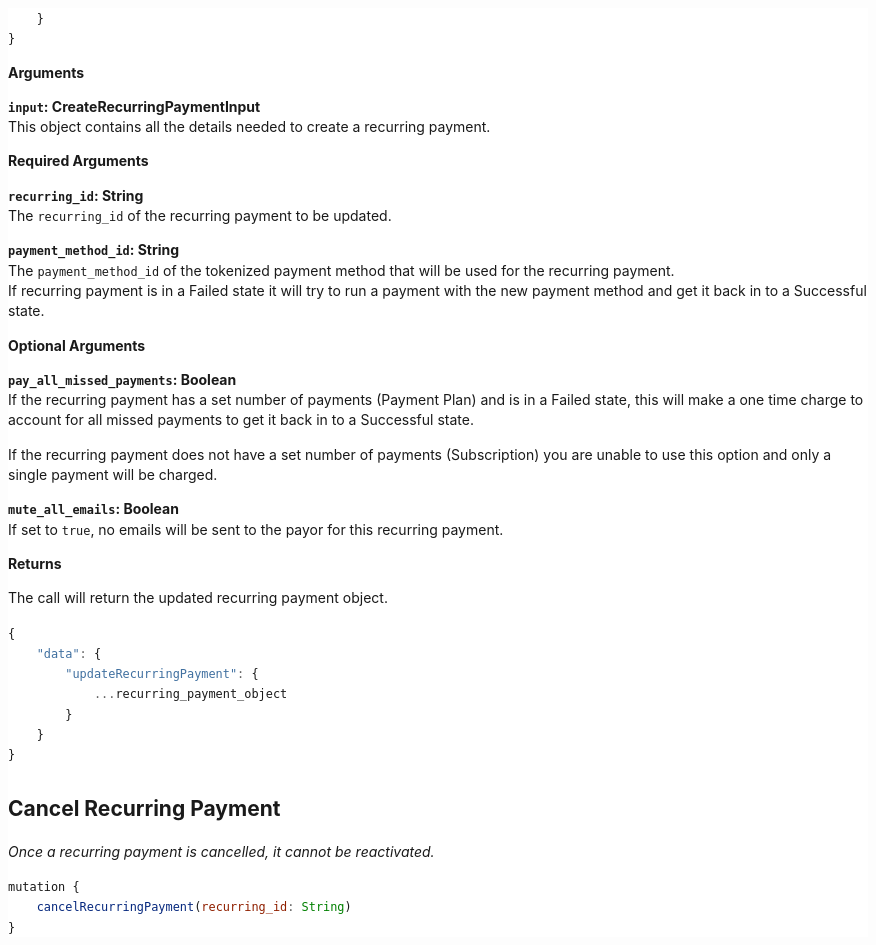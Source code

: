 ```js
    }
}
```

**Arguments**

**`input`: CreateRecurringPaymentInput**  
This object contains all the details needed to create a recurring payment.

**Required Arguments**

**`recurring_id`: String**  
The `recurring_id` of the recurring payment to be updated.

**`payment_method_id`: String**  
The `payment_method_id` of the tokenized payment method that will be used for the recurring payment.  
If recurring payment is in a Failed state it will try to run a payment with the new payment method and get it back in to a Successful state.

**Optional Arguments**

**`pay_all_missed_payments`: Boolean**  
If the recurring payment has a set number of payments (Payment Plan) and is in a Failed state, this will make a one time charge to account for all missed payments to get it back in to a Successful state.

If the recurring payment does not have a set number of payments (Subscription) you are unable to use this option and only a single payment will be charged.

**`mute_all_emails`: Boolean**  
If set to `true`, no emails will be sent to the payor for this recurring payment.

**Returns**

The call will return the updated recurring payment object.

```js
{
    "data": {
        "updateRecurringPayment": {
            ...recurring_payment_object
        }
    }
}
```

## Cancel Recurring Payment

*Once a recurring payment is cancelled, it cannot be reactivated.*

```js
mutation {
    cancelRecurringPayment(recurring_id: String)
}
```
